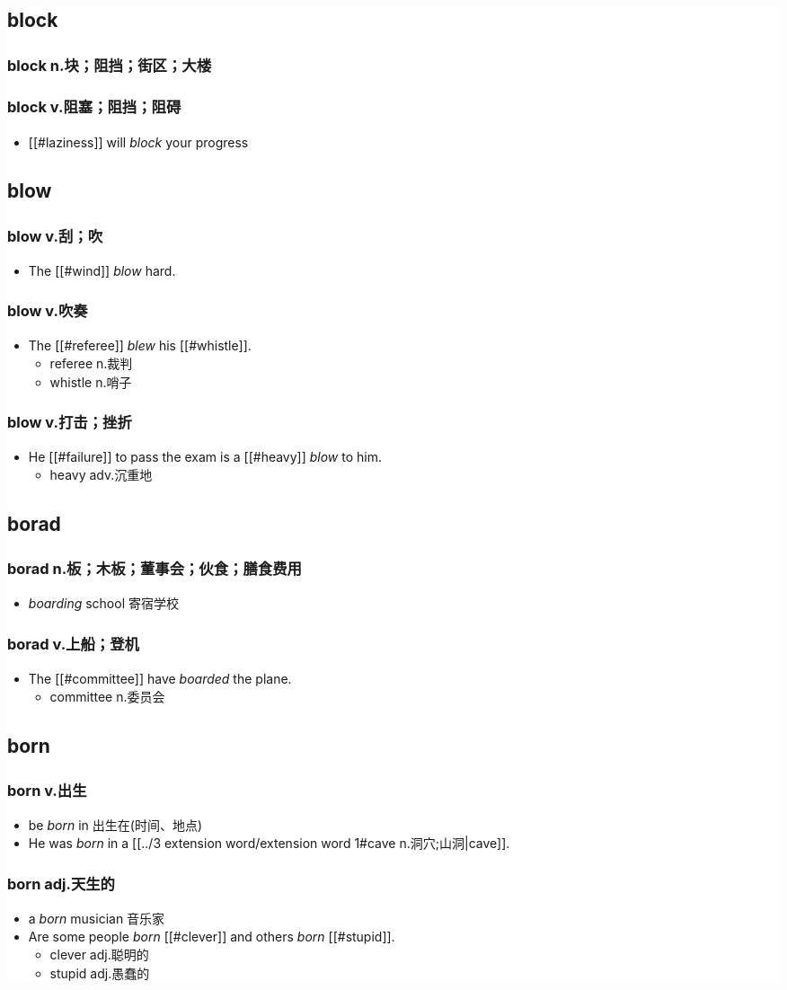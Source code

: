 ## block

### block n.块；阻挡；街区；大楼

### block v.阻塞；阻挡；阻碍

- [[#laziness]] will *block* your progress

## blow

### blow v.刮；吹

- The [[#wind]] *blow* hard.

### blow v.吹奏

- The [[#referee]] *blew* his [[#whistle]].
  - referee n.裁判
  - whistle n.哨子

### blow v.打击；挫折

- He [[#failure]] to pass the exam is a [[#heavy]] *blow* to him.
  - heavy adv.沉重地

## borad

### borad n.板；木板；董事会；伙食；膳食费用

- *boarding* school 寄宿学校

### borad v.上船；登机

- The [[#committee]] have *boarded* the plane.
  - committee n.委员会

## born

### born v.出生

- be *born* in 出生在(时间、地点)
- He was *born* in a [[../3 extension word/extension word 1#cave n.洞穴;山洞|cave]].

### born adj.天生的

- a *born* musician 音乐家
- Are some people *born* [[#clever]] and others *born* [[#stupid]].
  - clever adj.聪明的
  - stupid adj.愚蠢的
